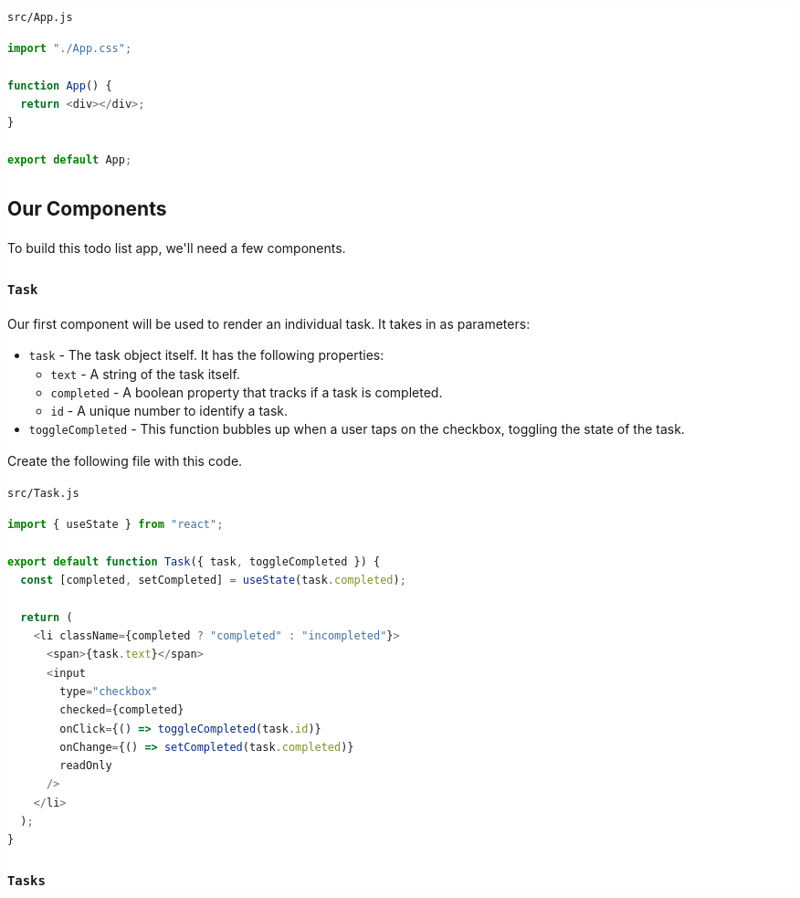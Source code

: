 `src/App.js`

```js
import "./App.css";

function App() {
  return <div></div>;
}

export default App;
```

## Our Components

To build this todo list app, we'll need a few components.

### `Task`

Our first component will be used to render an individual task. It takes in as parameters:

- `task` - The task object itself. It has the following properties:
  - `text` - A string of the task itself.
  - `completed` - A boolean property that tracks if a task is completed.
  - `id` - A unique number to identify a task.
- `toggleCompleted` - This function bubbles up when a user taps on the checkbox, toggling the state of the task.

Create the following file with this code.

`src/Task.js`

```js
import { useState } from "react";

export default function Task({ task, toggleCompleted }) {
  const [completed, setCompleted] = useState(task.completed);

  return (
    <li className={completed ? "completed" : "incompleted"}>
      <span>{task.text}</span>
      <input
        type="checkbox"
        checked={completed}
        onClick={() => toggleCompleted(task.id)}
        onChange={() => setCompleted(task.completed)}
        readOnly
      />
    </li>
  );
}
```

### `Tasks`
